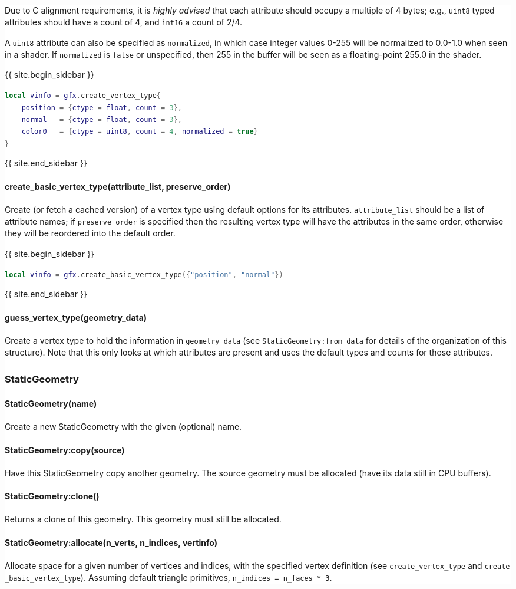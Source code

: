 Due to C alignment requirements, it is *highly advised* that
each attribute should occupy a multiple of 4 bytes; e.g., `uint8`
typed attributes should have a count of 4, and `int16` a count of 2/4.

A `uint8` attribute can also be specified as `normalized`, in which case
integer values 0-255 will be normalized to 0.0-1.0 when seen in a shader.
If `normalized` is `false` or unspecified, then 255 in the buffer will be
seen as a floating-point 255.0 in the shader.

{{ site.begin_sidebar }}
```lua
local vinfo = gfx.create_vertex_type{
    position = {ctype = float, count = 3},
    normal   = {ctype = float, count = 3},
    color0   = {ctype = uint8, count = 4, normalized = true}
}
```
{{ site.end_sidebar }}

#### create_basic_vertex_type(attribute_list, preserve_order)
Create (or fetch a cached version) of a vertex type using default options
for its attributes. `attribute_list` should be a list of attribute names;
if `preserve_order` is specified then the resulting vertex type will have
the attributes in the same order, otherwise they will be reordered into the
default order.

{{ site.begin_sidebar }}
```lua
local vinfo = gfx.create_basic_vertex_type({"position", "normal"})
```
{{ site.end_sidebar }}

#### guess_vertex_type(geometry_data)
Create a vertex type to hold the information in `geometry_data` (see
`StaticGeometry:from_data` for details of the organization of this structure).
Note that this only looks at which attributes are present and uses the default
types and counts for those attributes.

### StaticGeometry
#### StaticGeometry(name)
Create a new StaticGeometry with the given (optional) name.

#### StaticGeometry:copy(source)
Have this StaticGeometry copy another geometry. The source geometry must be allocated
(have its data still in CPU buffers).

#### StaticGeometry:clone()
Returns a clone of this geometry. This geometry must still be allocated.

#### StaticGeometry:allocate(n_verts, n_indices, vertinfo)
Allocate space for a given number of vertices and indices, with the specified
vertex definition (see `create_vertex_type` and `create_basic_vertex_type`). Assuming default triangle primitives, `n_indices = n_faces * 3`.
